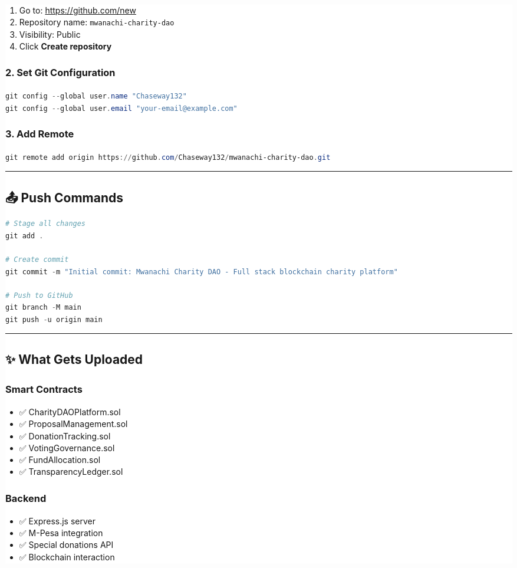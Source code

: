 1. Go to: https://github.com/new
2. Repository name: `mwanachi-charity-dao`
3. Visibility: Public
4. Click **Create repository**

### **2. Set Git Configuration**

```powershell
git config --global user.name "Chaseway132"
git config --global user.email "your-email@example.com"
```

### **3. Add Remote**

```powershell
git remote add origin https://github.com/Chaseway132/mwanachi-charity-dao.git
```

---

## 📤 **Push Commands**

```powershell
# Stage all changes
git add .

# Create commit
git commit -m "Initial commit: Mwanachi Charity DAO - Full stack blockchain charity platform"

# Push to GitHub
git branch -M main
git push -u origin main
```

---

## ✨ **What Gets Uploaded**

### **Smart Contracts**
- ✅ CharityDAOPlatform.sol
- ✅ ProposalManagement.sol
- ✅ DonationTracking.sol
- ✅ VotingGovernance.sol
- ✅ FundAllocation.sol
- ✅ TransparencyLedger.sol

### **Backend**
- ✅ Express.js server
- ✅ M-Pesa integration
- ✅ Special donations API
- ✅ Blockchain interaction
